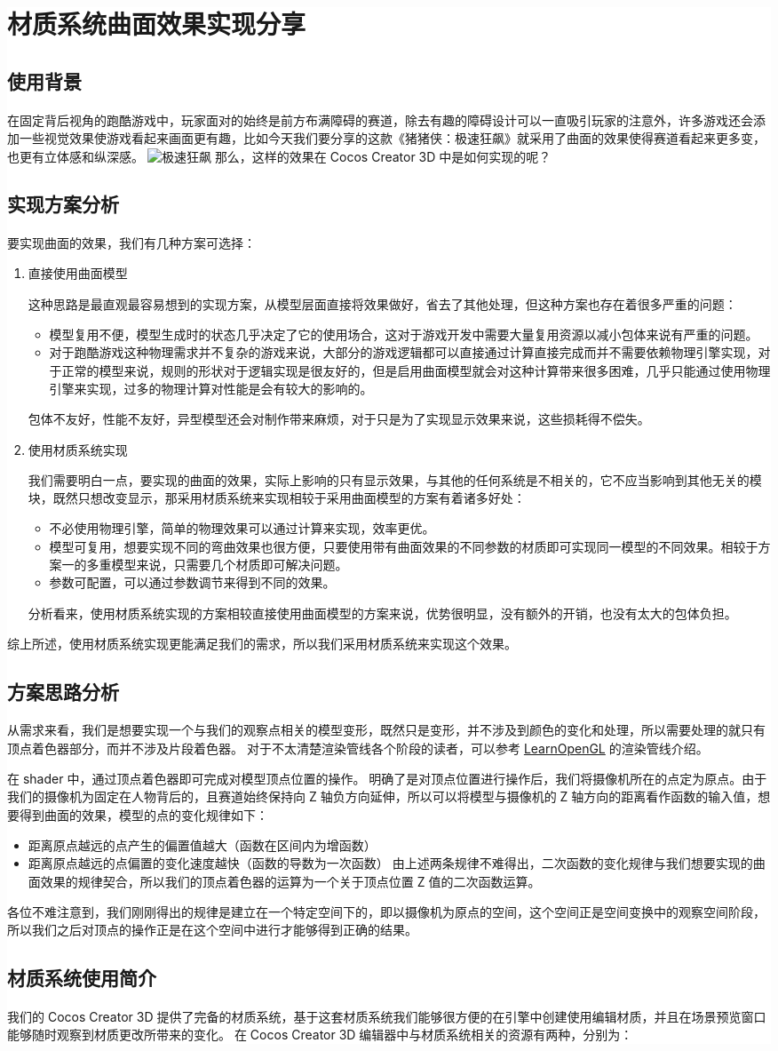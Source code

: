 # 材质系统曲面效果实现分享

## 使用背景

在固定背后视角的跑酷游戏中，玩家面对的始终是前方布满障碍的赛道，除去有趣的障碍设计可以一直吸引玩家的注意外，许多游戏还会添加一些视觉效果使游戏看起来画面更有趣，比如今天我们要分享的这款《猪猪侠：极速狂飙》就采用了曲面的效果使得赛道看起来更多变，也更有立体感和纵深感。
![极速狂飙](image/zzx.gif)
那么，这样的效果在 Cocos Creator 3D 中是如何实现的呢？

## 实现方案分析

要实现曲面的效果，我们有几种方案可选择：

1. 直接使用曲面模型

   这种思路是最直观最容易想到的实现方案，从模型层面直接将效果做好，省去了其他处理，但这种方案也存在着很多严重的问题：
   - 模型复用不便，模型生成时的状态几乎决定了它的使用场合，这对于游戏开发中需要大量复用资源以减小包体来说有严重的问题。
   - 对于跑酷游戏这种物理需求并不复杂的游戏来说，大部分的游戏逻辑都可以直接通过计算直接完成而并不需要依赖物理引擎实现，对于正常的模型来说，规则的形状对于逻辑实现是很友好的，但是启用曲面模型就会对这种计算带来很多困难，几乎只能通过使用物理引擎来实现，过多的物理计算对性能是会有较大的影响的。

   包体不友好，性能不友好，异型模型还会对制作带来麻烦，对于只是为了实现显示效果来说，这些损耗得不偿失。

2. 使用材质系统实现

   我们需要明白一点，要实现的曲面的效果，实际上影响的只有显示效果，与其他的任何系统是不相关的，它不应当影响到其他无关的模块，既然只想改变显示，那采用材质系统来实现相较于采用曲面模型的方案有着诸多好处：
   - 不必使用物理引擎，简单的物理效果可以通过计算来实现，效率更优。
   - 模型可复用，想要实现不同的弯曲效果也很方便，只要使用带有曲面效果的不同参数的材质即可实现同一模型的不同效果。相较于方案一的多重模型来说，只需要几个材质即可解决问题。
   - 参数可配置，可以通过参数调节来得到不同的效果。

   分析看来，使用材质系统实现的方案相较直接使用曲面模型的方案来说，优势很明显，没有额外的开销，也没有太大的包体负担。

综上所述，使用材质系统实现更能满足我们的需求，所以我们采用材质系统来实现这个效果。

## 方案思路分析

从需求来看，我们是想要实现一个与我们的观察点相关的模型变形，既然只是变形，并不涉及到颜色的变化和处理，所以需要处理的就只有顶点着色器部分，而并不涉及片段着色器。
对于不太清楚渲染管线各个阶段的读者，可以参考 [LearnOpenGL](https://learnopengl.com/Getting-started/Hello-Triangle) 的渲染管线介绍。

在 shader 中，通过顶点着色器即可完成对模型顶点位置的操作。
明确了是对顶点位置进行操作后，我们将摄像机所在的点定为原点。由于我们的摄像机为固定在人物背后的，且赛道始终保持向 Z 轴负方向延伸，所以可以将模型与摄像机的 Z 轴方向的距离看作函数的输入值，想要得到曲面的效果，模型的点的变化规律如下：

- 距离原点越远的点产生的偏置值越大（函数在区间内为增函数）
- 距离原点越远的点偏置的变化速度越快（函数的导数为一次函数）
由上述两条规律不难得出，二次函数的变化规律与我们想要实现的曲面效果的规律契合，所以我们的顶点着色器的运算为一个关于顶点位置 Z 值的二次函数运算。

各位不难注意到，我们刚刚得出的规律是建立在一个特定空间下的，即以摄像机为原点的空间，这个空间正是空间变换中的观察空间阶段，所以我们之后对顶点的操作正是在这个空间中进行才能够得到正确的结果。

## 材质系统使用简介

我们的 Cocos Creator 3D 提供了完备的材质系统，基于这套材质系统我们能够很方便的在引擎中创建使用编辑材质，并且在场景预览窗口能够随时观察到材质更改所带来的变化。
在 Cocos Creator 3D 编辑器中与材质系统相关的资源有两种，分别为：
